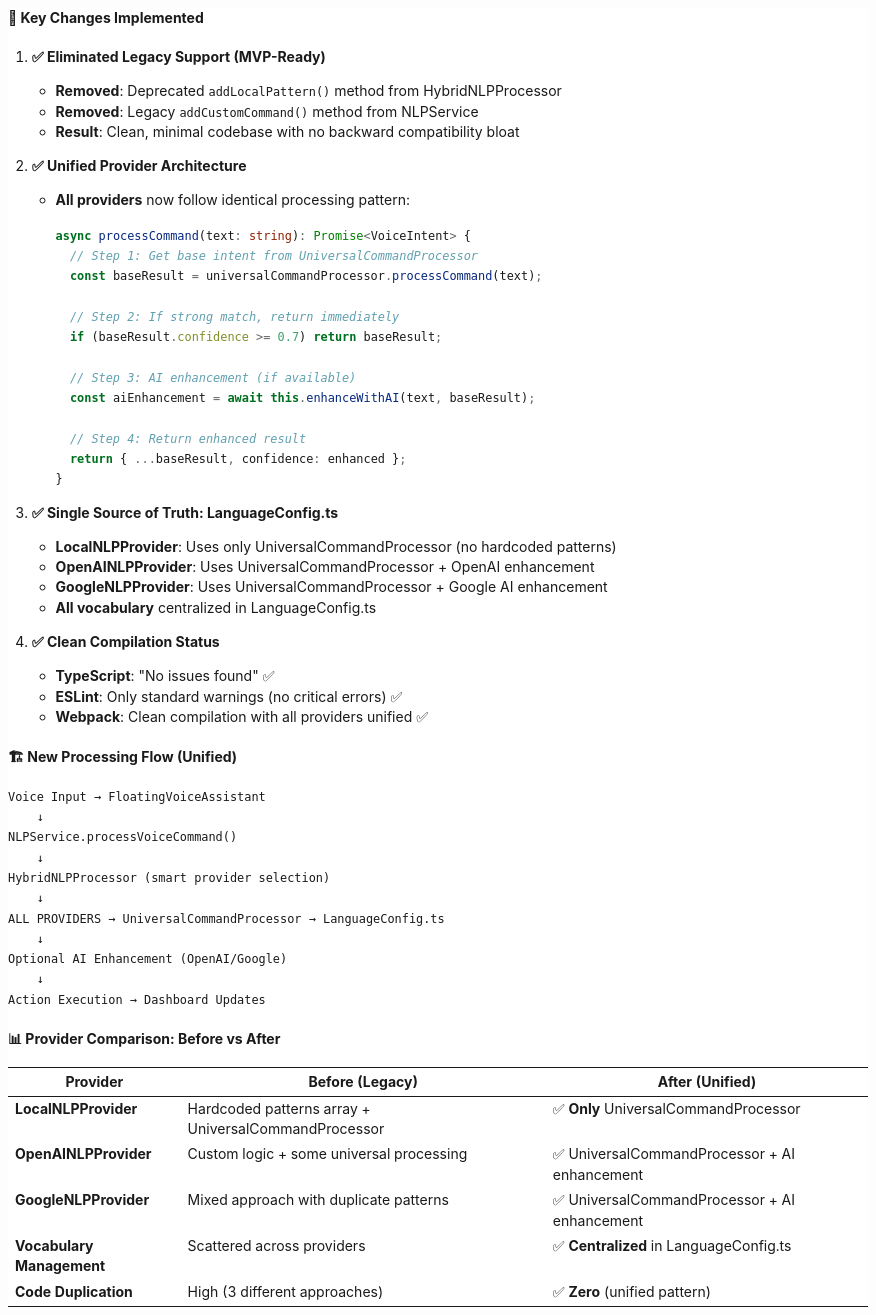 #### **🎯 Key Changes Implemented**

1. **✅ Eliminated Legacy Support (MVP-Ready)**
   - **Removed**: Deprecated `addLocalPattern()` method from HybridNLPProcessor
   - **Removed**: Legacy `addCustomCommand()` method from NLPService  
   - **Result**: Clean, minimal codebase with no backward compatibility bloat

2. **✅ Unified Provider Architecture**
   - **All providers** now follow identical processing pattern:
     ```typescript
     async processCommand(text: string): Promise<VoiceIntent> {
       // Step 1: Get base intent from UniversalCommandProcessor  
       const baseResult = universalCommandProcessor.processCommand(text);
       
       // Step 2: If strong match, return immediately
       if (baseResult.confidence >= 0.7) return baseResult;
       
       // Step 3: AI enhancement (if available)
       const aiEnhancement = await this.enhanceWithAI(text, baseResult);
       
       // Step 4: Return enhanced result
       return { ...baseResult, confidence: enhanced };
     }
     ```

3. **✅ Single Source of Truth: LanguageConfig.ts**
   - **LocalNLPProvider**: Uses only UniversalCommandProcessor (no hardcoded patterns)
   - **OpenAINLPProvider**: Uses UniversalCommandProcessor + OpenAI enhancement  
   - **GoogleNLPProvider**: Uses UniversalCommandProcessor + Google AI enhancement
   - **All vocabulary** centralized in LanguageConfig.ts

4. **✅ Clean Compilation Status**
   - **TypeScript**: "No issues found" ✅
   - **ESLint**: Only standard warnings (no critical errors) ✅
   - **Webpack**: Clean compilation with all providers unified ✅

#### **🏗️ New Processing Flow (Unified)**

```
Voice Input → FloatingVoiceAssistant
    ↓
NLPService.processVoiceCommand()
    ↓
HybridNLPProcessor (smart provider selection)
    ↓
ALL PROVIDERS → UniversalCommandProcessor → LanguageConfig.ts
    ↓  
Optional AI Enhancement (OpenAI/Google)
    ↓
Action Execution → Dashboard Updates
```

#### **📊 Provider Comparison: Before vs After**

| **Provider** | **Before (Legacy)** | **After (Unified)** |
|--------------|-------------------|-------------------|
| **LocalNLPProvider** | Hardcoded patterns array + UniversalCommandProcessor | ✅ **Only** UniversalCommandProcessor |
| **OpenAINLPProvider** | Custom logic + some universal processing | ✅ UniversalCommandProcessor + AI enhancement |
| **GoogleNLPProvider** | Mixed approach with duplicate patterns | ✅ UniversalCommandProcessor + AI enhancement |
| **Vocabulary Management** | Scattered across providers | ✅ **Centralized** in LanguageConfig.ts |
| **Code Duplication** | High (3 different approaches) | ✅ **Zero** (unified pattern) |

